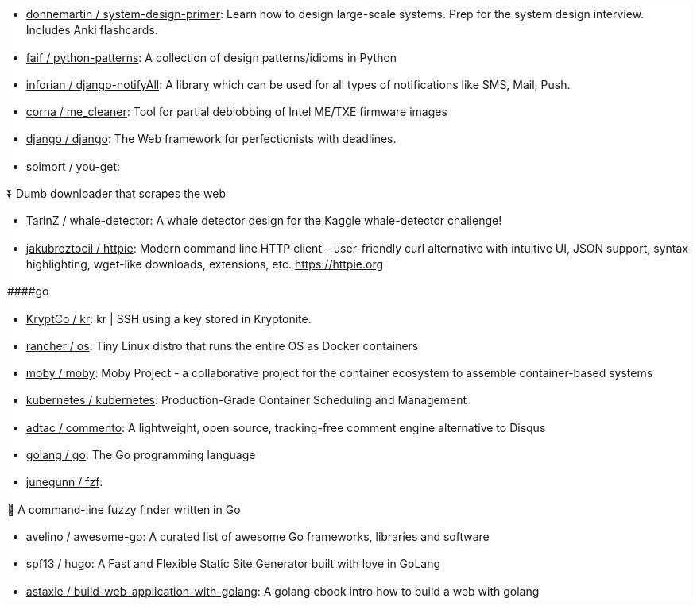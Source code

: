 * [donnemartin / system-design-primer](https://github.com/donnemartin/system-design-primer): 
        Learn how to design large-scale systems. Prep for the system design interview. Includes Anki flashcards.
      
* [faif / python-patterns](https://github.com/faif/python-patterns): 
        A collection of design patterns/idioms in Python
      
* [inforian / django-notifyAll](https://github.com/inforian/django-notifyAll): 
        A library which can be used for all types of notifications like SMS, Mail, Push.
      
* [corna / me_cleaner](https://github.com/corna/me_cleaner): 
        Tool for partial deblobbing of Intel ME/TXE firmware images
      
* [django / django](https://github.com/django/django): 
        The Web framework for perfectionists with deadlines.
      
* [soimort / you-get](https://github.com/soimort/you-get): 
        
⏬ Dumb downloader that scrapes the web
      
* [TarinZ / whale-detector](https://github.com/TarinZ/whale-detector): 
        A whale detector design for the Kaggle whale-detector challenge!
      
* [jakubroztocil / httpie](https://github.com/jakubroztocil/httpie): 
        Modern command line HTTP client – user-friendly curl alternative with intuitive UI, JSON support, syntax highlighting, wget-like downloads, extensions, etc. https://httpie.org
      

####go
* [KryptCo / kr](https://github.com/KryptCo/kr): 
        kr | SSH using a key stored in Kryptonite.
      
* [rancher / os](https://github.com/rancher/os): 
        Tiny Linux distro that runs the entire OS as Docker containers
      
* [moby / moby](https://github.com/moby/moby): 
        Moby Project - a collaborative project for the container ecosystem to assemble container-based systems
      
* [kubernetes / kubernetes](https://github.com/kubernetes/kubernetes): 
        Production-Grade Container Scheduling and Management
      
* [adtac / commento](https://github.com/adtac/commento): 
        A lightweight, open source, tracking-free comment engine alternative to Disqus
      
* [golang / go](https://github.com/golang/go): 
        The Go programming language
      
* [junegunn / fzf](https://github.com/junegunn/fzf): 
        
🌸 A command-line fuzzy finder written in Go
      
* [avelino / awesome-go](https://github.com/avelino/awesome-go): 
        A curated list of awesome Go frameworks, libraries and software
      
* [spf13 / hugo](https://github.com/spf13/hugo): 
        A Fast and Flexible Static Site Generator built with love in GoLang
      
* [astaxie / build-web-application-with-golang](https://github.com/astaxie/build-web-application-with-golang): 
        A golang ebook intro how to build a web with golang
      